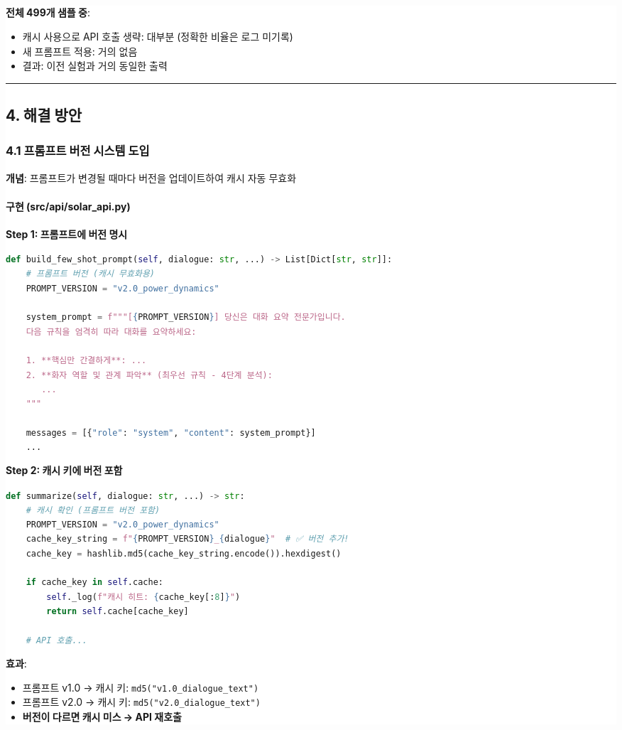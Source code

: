 **전체 499개 샘플 중**:
- 캐시 사용으로 API 호출 생략: 대부분 (정확한 비율은 로그 미기록)
- 새 프롬프트 적용: 거의 없음
- 결과: 이전 실험과 거의 동일한 출력

---

## 4. 해결 방안

### 4.1 프롬프트 버전 시스템 도입

**개념**: 프롬프트가 변경될 때마다 버전을 업데이트하여 캐시 자동 무효화

#### 구현 (src/api/solar_api.py)

**Step 1: 프롬프트에 버전 명시**

```python
def build_few_shot_prompt(self, dialogue: str, ...) -> List[Dict[str, str]]:
    # 프롬프트 버전 (캐시 무효화용)
    PROMPT_VERSION = "v2.0_power_dynamics"

    system_prompt = f"""[{PROMPT_VERSION}] 당신은 대화 요약 전문가입니다.
    다음 규칙을 엄격히 따라 대화를 요약하세요:

    1. **핵심만 간결하게**: ...
    2. **화자 역할 및 관계 파악** (최우선 규칙 - 4단계 분석):
       ...
    """

    messages = [{"role": "system", "content": system_prompt}]
    ...
```

**Step 2: 캐시 키에 버전 포함**

```python
def summarize(self, dialogue: str, ...) -> str:
    # 캐시 확인 (프롬프트 버전 포함)
    PROMPT_VERSION = "v2.0_power_dynamics"
    cache_key_string = f"{PROMPT_VERSION}_{dialogue}"  # ✅ 버전 추가!
    cache_key = hashlib.md5(cache_key_string.encode()).hexdigest()

    if cache_key in self.cache:
        self._log(f"캐시 히트: {cache_key[:8]}")
        return self.cache[cache_key]

    # API 호출...
```

**효과**:
- 프롬프트 v1.0 → 캐시 키: `md5("v1.0_dialogue_text")`
- 프롬프트 v2.0 → 캐시 키: `md5("v2.0_dialogue_text")`
- **버전이 다르면 캐시 미스 → API 재호출**
